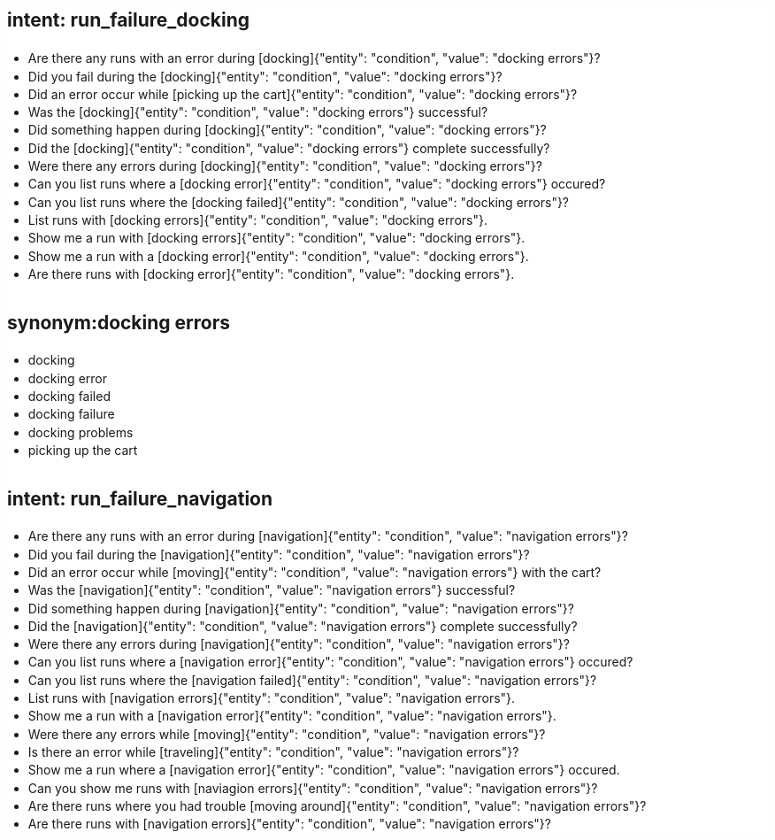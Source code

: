 ## intent: run_failure_docking
- Are there any runs with an error during [docking]{"entity": "condition", "value": "docking errors"}?
- Did you fail during the [docking]{"entity": "condition", "value": "docking errors"}?
- Did an error occur while [picking up the cart]{"entity": "condition", "value": "docking errors"}?
- Was the [docking]{"entity": "condition", "value": "docking errors"} successful?
- Did something happen during [docking]{"entity": "condition", "value": "docking errors"}?
- Did the [docking]{"entity": "condition", "value": "docking errors"} complete successfully?
- Were there any errors during [docking]{"entity": "condition", "value": "docking errors"}?
- Can you list runs where a [docking error]{"entity": "condition", "value": "docking errors"} occured?
- Can you list runs where the [docking failed]{"entity": "condition", "value": "docking errors"}?
- List runs with [docking errors]{"entity": "condition", "value": "docking errors"}.
- Show me a run with [docking errors]{"entity": "condition", "value": "docking errors"}.
- Show me a run with a [docking error]{"entity": "condition", "value": "docking errors"}.
- Are there runs with [docking error]{"entity": "condition", "value": "docking errors"}.

## synonym:docking errors
- docking
- docking error
- docking failed
- docking failure
- docking problems
- picking up the cart

## intent: run_failure_navigation
- Are there any runs with an error during [navigation]{"entity": "condition", "value": "navigation errors"}?
- Did you fail during the [navigation]{"entity": "condition", "value": "navigation errors"}?
- Did an error occur while [moving]{"entity": "condition", "value": "navigation errors"} with the cart?
- Was the [navigation]{"entity": "condition", "value": "navigation errors"} successful?
- Did something happen during [navigation]{"entity": "condition", "value": "navigation errors"}?
- Did the [navigation]{"entity": "condition", "value": "navigation errors"} complete successfully?
- Were there any errors during [navigation]{"entity": "condition", "value": "navigation errors"}?
- Can you list runs where a [navigation error]{"entity": "condition", "value": "navigation errors"} occured?
- Can you list runs where the [navigation failed]{"entity": "condition", "value": "navigation errors"}?
- List runs with [navigation errors]{"entity": "condition", "value": "navigation errors"}.
- Show me a run with a [navigation error]{"entity": "condition", "value": "navigation errors"}.
- Were there any errors while [moving]{"entity": "condition", "value": "navigation errors"}?
- Is there an error while [traveling]{"entity": "condition", "value": "navigation errors"}?
- Show me a run where a [navigation error]{"entity": "condition", "value": "navigation errors"} occured.
- Can you show me runs with [naviagion errors]{"entity": "condition", "value": "navigation errors"}?
- Are there runs where you had trouble [moving around]{"entity": "condition", "value": "navigation errors"}?
- Are there runs with [navigation errors]{"entity": "condition", "value": "navigation errors"}?
